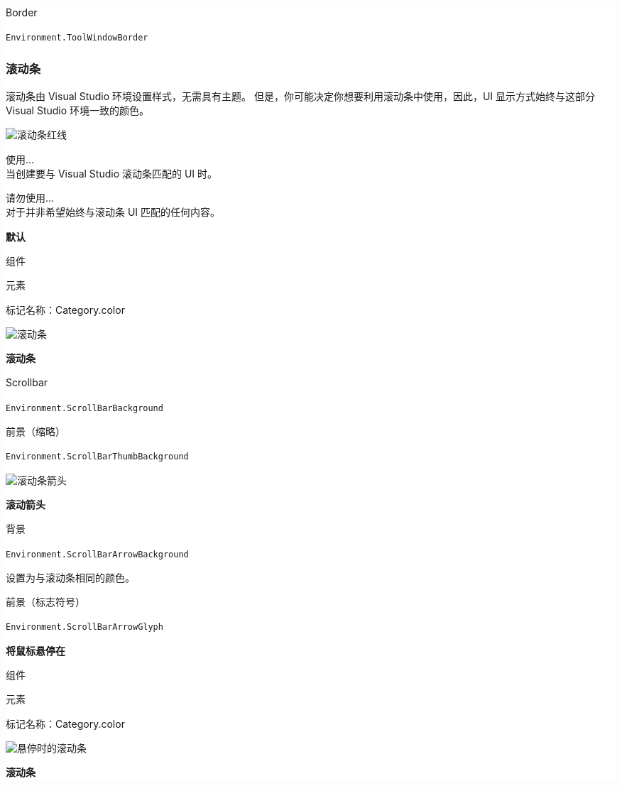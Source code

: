  Border  
  
 `Environment.ToolWindowBorder`  
  
### <a name="scroll-bar"></a>滚动条  
 滚动条由 Visual Studio 环境设置样式，无需具有主题。 但是，你可能决定你想要利用滚动条中使用，因此，UI 显示方式始终与这部分 Visual Studio 环境一致的颜色。  
  
 ![滚动条红线](../../extensibility/ux-guidelines/media/0303-140-scrollbarredline.png "0303年 140_ScrollbarRedline")  
  
 使用...  
 当创建要与 Visual Studio 滚动条匹配的 UI 时。  
  
 请勿使用...  
 对于并非希望始终与滚动条 UI 匹配的任何内容。  
  
 **默认**  
  
 组件  
  
 元素  
  
 标记名称：Category.color  
  
 ![滚动条](../../extensibility/ux-guidelines/media/0303-141-scrollbar.png "0303年 141_Scrollbar")  
  
 **滚动条**  
  
 Scrollbar  
  
 `Environment.ScrollBarBackground`  
  
 前景（缩略）  
  
 `Environment.ScrollBarThumbBackground`  
  
 ![滚动条箭头](../../extensibility/ux-guidelines/media/0303-142-scrollbararrow.png "0303年 142_ScrollbarArrow")  
  
 **滚动箭头**  
  
 背景  
  
 `Environment.ScrollBarArrowBackground`  
  
 设置为与滚动条相同的颜色。  
  
 前景（标志符号）  
  
 `Environment.ScrollBarArrowGlyph`  
  
 **将鼠标悬停在**  
  
 组件  
  
 元素  
  
 标记名称：Category.color  
  
 ![悬停时的滚动条](../../extensibility/ux-guidelines/media/0303-143-scrollbarhover.png "0303年 143_ScrollbarHover")  
  
 **滚动条**  
  